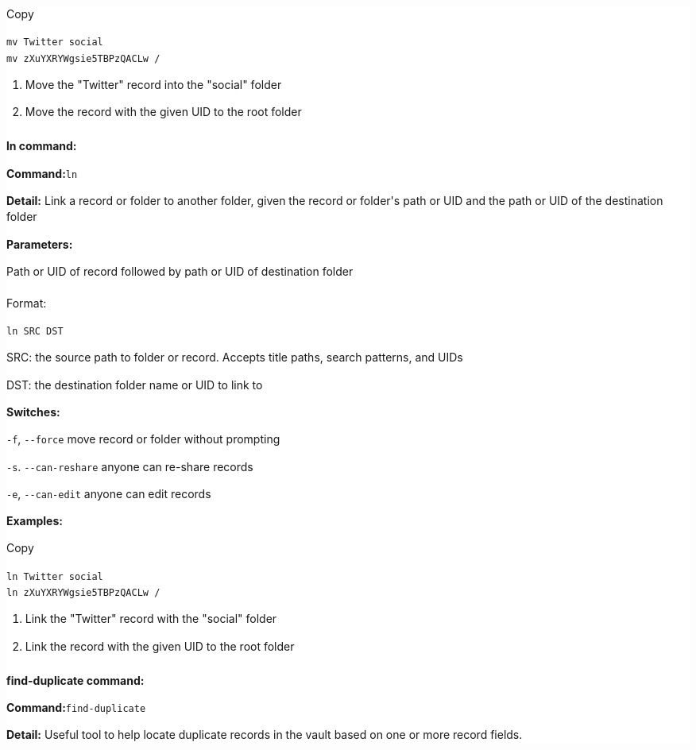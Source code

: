 Copy

    
    
    mv Twitter social
    mv zXuYXRYWgsie5TBPzQACLw / 

  1. Move the "Twitter" record into the "social" folder

  2. Move the record with the given UID to the root folder

###

**ln command:**

**Command:**`ln`

**Detail:** Link a record or folder to another folder, given the record or
folder's path or UID and the path or UID of the destination folder

**Parameters:**

Path or UID of record followed by path or UID of destination folder

####

Format:

`ln SRC DST`

SRC: the source path to folder or record. Accepts title paths, search
patterns, and UIDs

DST: the destination folder name or UID to link to

**Switches:**

`-f`, `--force` move record or folder without prompting

`-s`. `--can-reshare` anyone can re-share records

`-e`, `--can-edit` anyone can edit records

**Examples:**

Copy

    
    
    ln Twitter social
    ln zXuYXRYWgsie5TBPzQACLw /

  1. Link the "Twitter" record with the "social" folder

  2. Link the record with the given UID to the root folder

###

**find-duplicate command:**

**Command:**`find-duplicate`

**Detail:** Useful tool to help locate duplicate records in the vault based on
one or more record fields.

